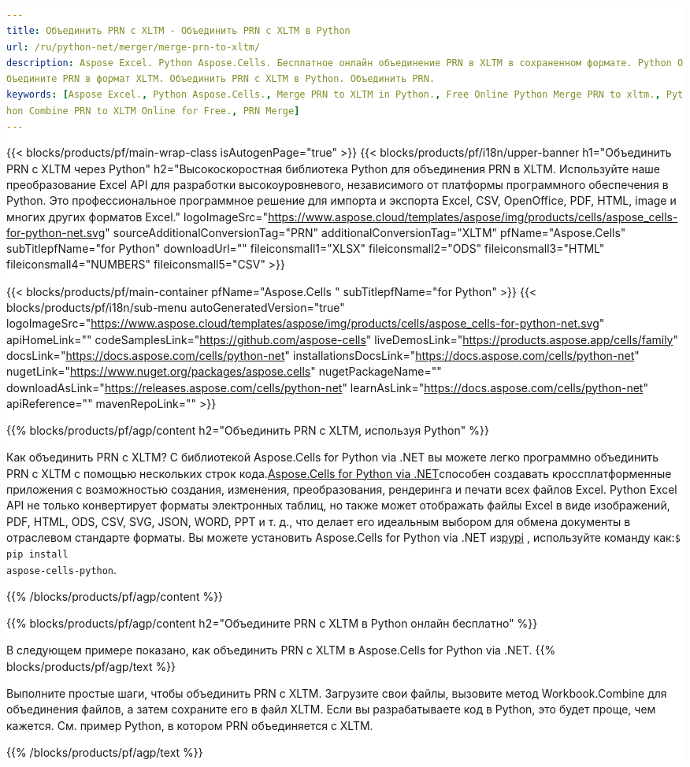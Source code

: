```yaml
---
title: Объединить PRN с XLTM - Объединить PRN с XLTM в Python
url: /ru/python-net/merger/merge-prn-to-xltm/ 
description: Aspose Excel. Python Aspose.Cells. Бесплатное онлайн объединение PRN в XLTM в сохраненном формате. Python Объедините PRN в формат XLTM. Объединить PRN с XLTM в Python. Объединить PRN.
keywords: [Aspose Excel., Python Aspose.Cells., Merge PRN to XLTM in Python., Free Online Python Merge PRN to xltm., Python Combine PRN to XLTM Online for Free., PRN Merge]
---
```

{{< blocks/products/pf/main-wrap-class isAutogenPage="true" >}}
{{< blocks/products/pf/i18n/upper-banner h1="Объединить PRN с XLTM через Python" h2="Высокоскоростная библиотека Python для объединения PRN в XLTM. Используйте наше преобразование Excel API для разработки высокоуровневого, независимого от платформы программного обеспечения в Python. Это профессиональное программное решение для импорта и экспорта Excel, CSV, OpenOffice, PDF, HTML, image и многих других форматов Excel." logoImageSrc="https://www.aspose.cloud/templates/aspose/img/products/cells/aspose_cells-for-python-net.svg" sourceAdditionalConversionTag="PRN" additionalConversionTag="XLTM" pfName="Aspose.Cells" subTitlepfName="for Python" downloadUrl="" fileiconsmall1="XLSX" fileiconsmall2="ODS" fileiconsmall3="HTML" fileiconsmall4="NUMBERS" fileiconsmall5="CSV" >}}

{{< blocks/products/pf/main-container pfName="Aspose.Cells " subTitlepfName="for Python" >}}
{{< blocks/products/pf/i18n/sub-menu autoGeneratedVersion="true" logoImageSrc="https://www.aspose.cloud/templates/aspose/img/products/cells/aspose_cells-for-python-net.svg" apiHomeLink="" codeSamplesLink="https://github.com/aspose-cells" liveDemosLink="https://products.aspose.app/cells/family" docsLink="https://docs.aspose.com/cells/python-net" installationsDocsLink="https://docs.aspose.com/cells/python-net" nugetLink="https://www.nuget.org/packages/aspose.cells" nugetPackageName="" downloadAsLink="https://releases.aspose.com/cells/python-net" learnAsLink="https://docs.aspose.com/cells/python-net" apiReference="" mavenRepoLink="" >}}

{{% blocks/products/pf/agp/content h2="Объединить PRN с XLTM, используя Python" %}}

 Как объединить PRN с XLTM? С библиотекой Aspose.Cells for Python via .NET вы можете легко программно объединить PRN с XLTM с помощью нескольких строк кода.[Aspose.Cells for Python via .NET](https://pypi.org/project/aspose-cells-python)способен создавать кроссплатформенные приложения с возможностью создания, изменения, преобразования, рендеринга и печати всех файлов Excel. Python Excel API не только конвертирует форматы электронных таблиц, но также может отображать файлы Excel в виде изображений, PDF, HTML, ODS, CSV, SVG, JSON, WORD, PPT и т. д., что делает его идеальным выбором для обмена документы в отраслевом стандарте форматы. Вы можете установить Aspose.Cells for Python via .NET из<a href="https://pypi.org/project/aspose-cells-python/">pypi</a> , используйте команду как:<code>$ pip install aspose-cells-python</code>.


{{% /blocks/products/pf/agp/content %}}

{{% blocks/products/pf/agp/content h2="Объедините PRN с XLTM в Python онлайн бесплатно" %}}

В следующем примере показано, как объединить PRN с XLTM в Aspose.Cells for Python via .NET.
{{% blocks/products/pf/agp/text %}}

Выполните простые шаги, чтобы объединить PRN с XLTM. Загрузите свои файлы, вызовите метод Workbook.Combine для объединения файлов, а затем сохраните его в файл XLTM. Если вы разрабатываете код в Python, это будет проще, чем кажется. См. пример Python, в котором PRN объединяется с XLTM.

{{% /blocks/products/pf/agp/text %}}
